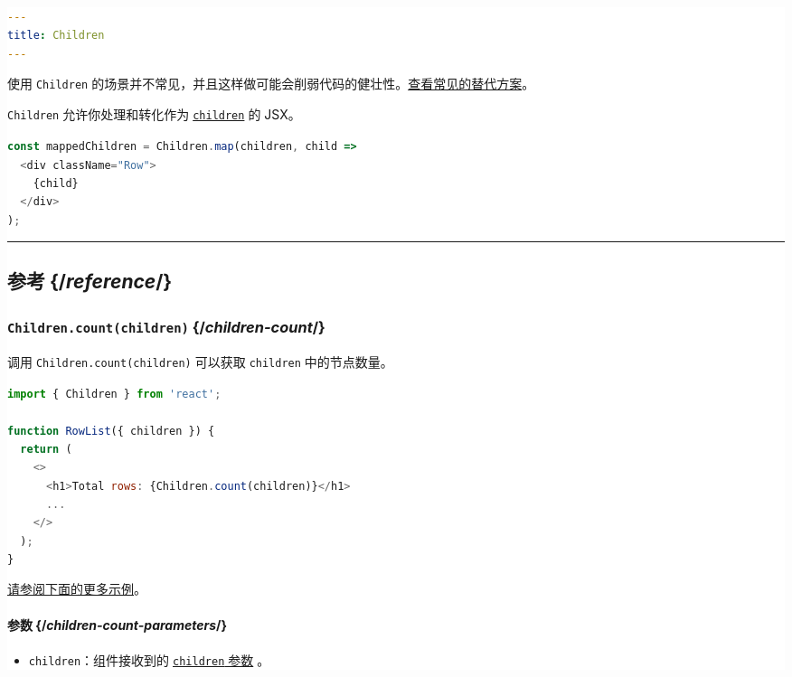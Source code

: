 ```yaml
---
title: Children
---
```


<Pitfall>

使用 `Children` 的场景并不常见，并且这样做可能会削弱代码的健壮性。[查看常见的替代方案](#alternatives)。

</Pitfall>

<Intro>

`Children` 允许你处理和转化作为 [`children`](/learn/passing-props-to-a-component#passing-jsx-as-children) 的 JSX。

```js
const mappedChildren = Children.map(children, child =>
  <div className="Row">
    {child}
  </div>
);

```

</Intro>

<InlineToc />

---

## 参考 {/*reference*/}

### `Children.count(children)` {/*children-count*/}

调用 `Children.count(children)` 可以获取 `children` 中的节点数量。

```js RowList.js active
import { Children } from 'react';

function RowList({ children }) {
  return (
    <>
      <h1>Total rows: {Children.count(children)}</h1>
      ...
    </>
  );
}
```

[请参阅下面的更多示例](#counting-children)。

#### 参数 {/*children-count-parameters*/}

* `children`：组件接收到的 [`children`  参数](/learn/passing-props-to-a-component#passing-jsx-as-children) 。
